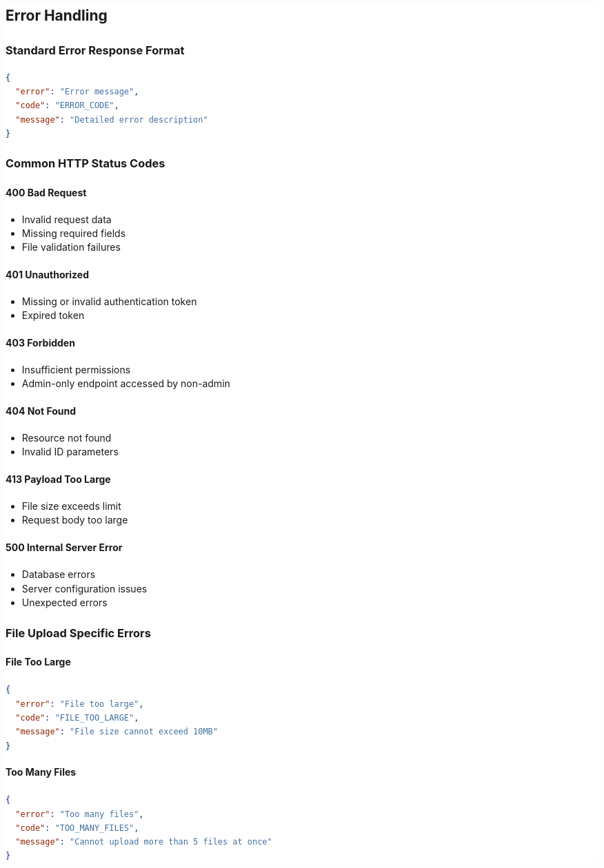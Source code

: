 ## Error Handling

### Standard Error Response Format
```json
{
  "error": "Error message",
  "code": "ERROR_CODE",
  "message": "Detailed error description"
}
```

### Common HTTP Status Codes

#### 400 Bad Request
- Invalid request data
- Missing required fields
- File validation failures

#### 401 Unauthorized
- Missing or invalid authentication token
- Expired token

#### 403 Forbidden
- Insufficient permissions
- Admin-only endpoint accessed by non-admin

#### 404 Not Found
- Resource not found
- Invalid ID parameters

#### 413 Payload Too Large
- File size exceeds limit
- Request body too large

#### 500 Internal Server Error
- Database errors
- Server configuration issues
- Unexpected errors

### File Upload Specific Errors

#### File Too Large
```json
{
  "error": "File too large",
  "code": "FILE_TOO_LARGE",
  "message": "File size cannot exceed 10MB"
}
```

#### Too Many Files
```json
{
  "error": "Too many files",
  "code": "TOO_MANY_FILES", 
  "message": "Cannot upload more than 5 files at once"
}
```
